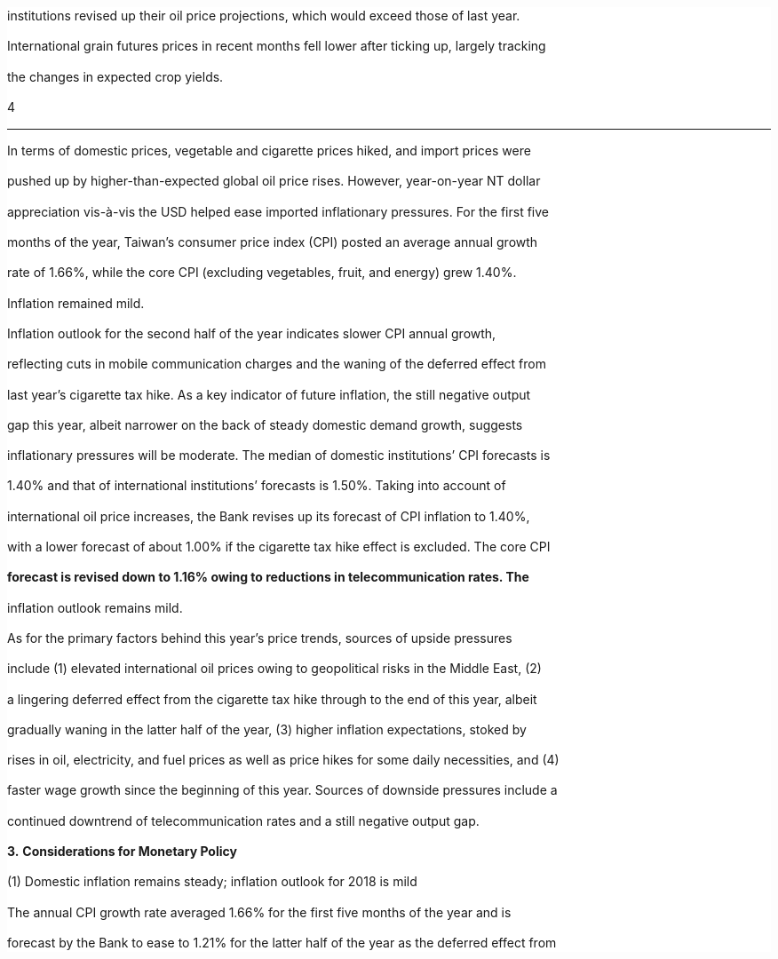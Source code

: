 institutions revised up their oil price projections, which would exceed those of last year.

International grain futures prices in recent months fell lower after ticking up, largely tracking

the changes in expected crop yields.

4


-----

In terms of domestic prices, vegetable and cigarette prices hiked, and import prices were

pushed up by higher-than-expected global oil price rises. However, year-on-year NT dollar

appreciation vis-à-vis the USD helped ease imported inflationary pressures. For the first five

months of the year, Taiwan’s consumer price index (CPI) posted an average annual growth

rate of 1.66%, while the core CPI (excluding vegetables, fruit, and energy) grew 1.40%.

Inflation remained mild.

Inflation outlook for the second half of the year indicates slower CPI annual growth,

reflecting cuts in mobile communication charges and the waning of the deferred effect from

last year’s cigarette tax hike. As a key indicator of future inflation, the still negative output

gap this year, albeit narrower on the back of steady domestic demand growth, suggests

inflationary pressures will be moderate. The median of domestic institutions’ CPI forecasts is

1.40% and that of international institutions’ forecasts is 1.50%. Taking into account of

international oil price increases, the Bank revises up its forecast of CPI inflation to 1.40%,

with a lower forecast of about 1.00% if the cigarette tax hike effect is excluded. The core CPI

**forecast is revised down to 1.16% owing to reductions in telecommunication rates. The**

inflation outlook remains mild.

As for the primary factors behind this year’s price trends, sources of upside pressures

include (1) elevated international oil prices owing to geopolitical risks in the Middle East, (2)

a lingering deferred effect from the cigarette tax hike through to the end of this year, albeit

gradually waning in the latter half of the year, (3) higher inflation expectations, stoked by

rises in oil, electricity, and fuel prices as well as price hikes for some daily necessities, and (4)

faster wage growth since the beginning of this year. Sources of downside pressures include a

continued downtrend of telecommunication rates and a still negative output gap.

**3.** **Considerations for Monetary Policy**

(1) Domestic inflation remains steady; inflation outlook for 2018 is mild

The annual CPI growth rate averaged 1.66% for the first five months of the year and is

forecast by the Bank to ease to 1.21% for the latter half of the year as the deferred effect from
